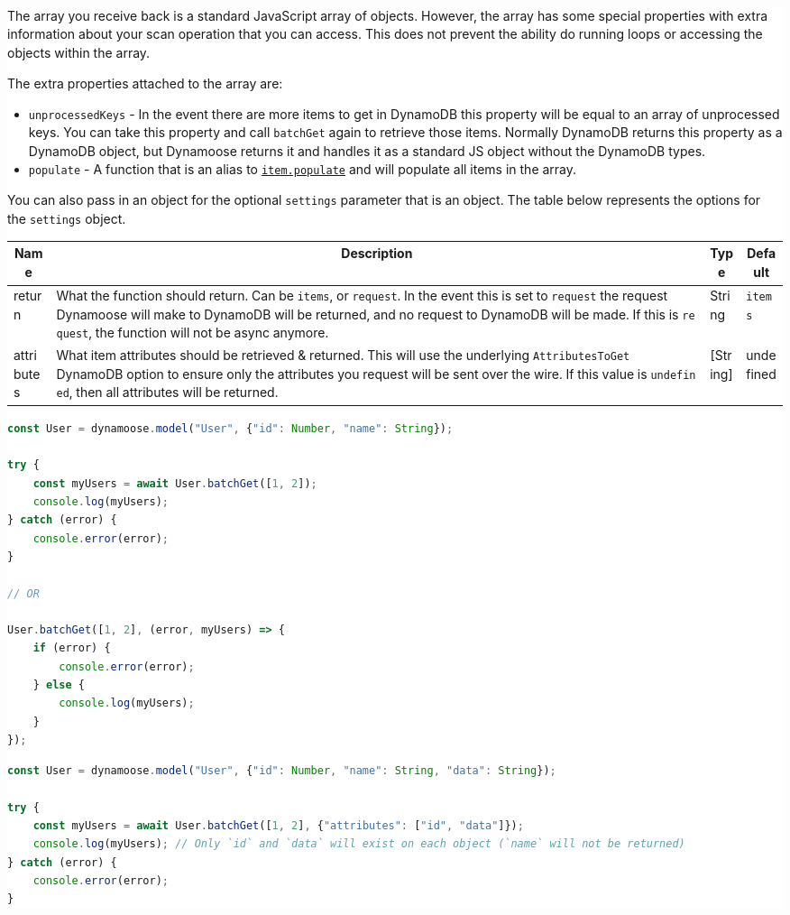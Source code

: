 The array you receive back is a standard JavaScript array of objects. However, the array has some special properties with extra information about your scan operation that you can access. This does not prevent the ability do running loops or accessing the objects within the array.

The extra properties attached to the array are:

- `unprocessedKeys` - In the event there are more items to get in DynamoDB this property will be equal to an array of unprocessed keys. You can take this property and call `batchGet` again to retrieve those items. Normally DynamoDB returns this property as a DynamoDB object, but Dynamoose returns it and handles it as a standard JS object without the DynamoDB types.
- `populate` - A function that is an alias to [`item.populate`](Item#itempopulatesettings-callback) and will populate all items in the array.

You can also pass in an object for the optional `settings` parameter that is an object. The table below represents the options for the `settings` object.

| Name | Description | Type | Default |
|------|-------------|------|---------|
| return | What the function should return. Can be `items`, or `request`. In the event this is set to `request` the request Dynamoose will make to DynamoDB will be returned, and no request to DynamoDB will be made. If this is `request`, the function will not be async anymore. | String | `items` |
| attributes | What item attributes should be retrieved & returned. This will use the underlying `AttributesToGet` DynamoDB option to ensure only the attributes you request will be sent over the wire. If this value is `undefined`, then all attributes will be returned. | [String] | undefined |

```js
const User = dynamoose.model("User", {"id": Number, "name": String});

try {
	const myUsers = await User.batchGet([1, 2]);
	console.log(myUsers);
} catch (error) {
	console.error(error);
}

// OR

User.batchGet([1, 2], (error, myUsers) => {
	if (error) {
		console.error(error);
	} else {
		console.log(myUsers);
	}
});
```

```js
const User = dynamoose.model("User", {"id": Number, "name": String, "data": String});

try {
	const myUsers = await User.batchGet([1, 2], {"attributes": ["id", "data"]});
	console.log(myUsers); // Only `id` and `data` will exist on each object (`name` will not be returned)
} catch (error) {
	console.error(error);
}
```
